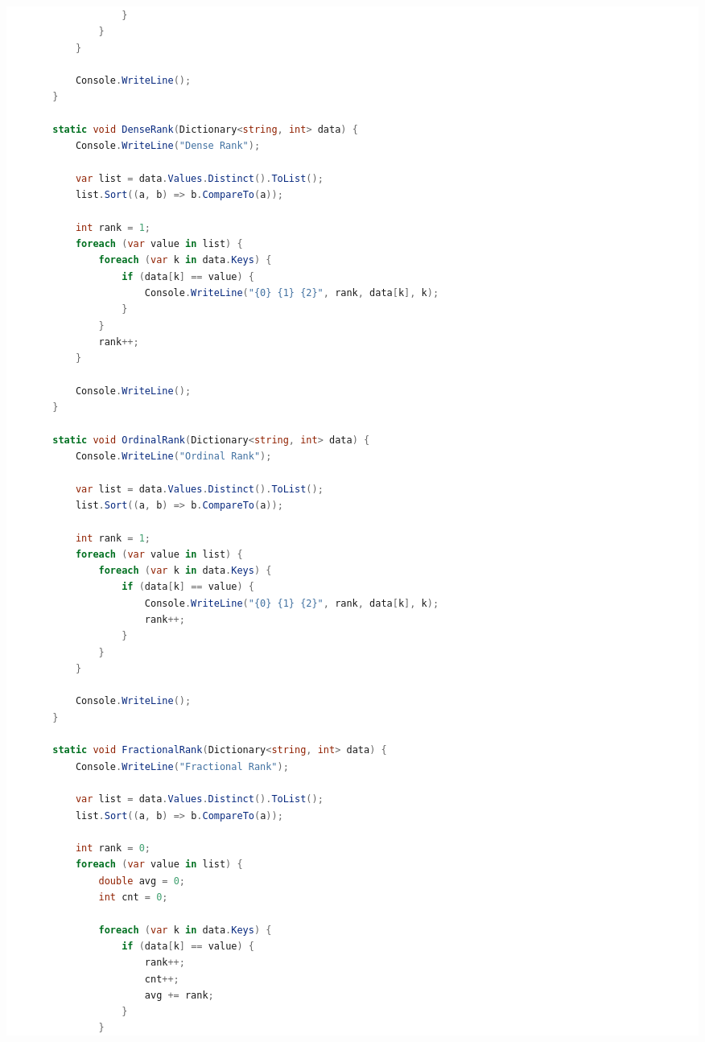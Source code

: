 ```c#
                    }
                }
            }

            Console.WriteLine();
        }

        static void DenseRank(Dictionary<string, int> data) {
            Console.WriteLine("Dense Rank");

            var list = data.Values.Distinct().ToList();
            list.Sort((a, b) => b.CompareTo(a));

            int rank = 1;
            foreach (var value in list) {
                foreach (var k in data.Keys) {
                    if (data[k] == value) {
                        Console.WriteLine("{0} {1} {2}", rank, data[k], k);
                    }
                }
                rank++;
            }

            Console.WriteLine();
        }

        static void OrdinalRank(Dictionary<string, int> data) {
            Console.WriteLine("Ordinal Rank");

            var list = data.Values.Distinct().ToList();
            list.Sort((a, b) => b.CompareTo(a));

            int rank = 1;
            foreach (var value in list) {
                foreach (var k in data.Keys) {
                    if (data[k] == value) {
                        Console.WriteLine("{0} {1} {2}", rank, data[k], k);
                        rank++;
                    }
                }
            }

            Console.WriteLine();
        }

        static void FractionalRank(Dictionary<string, int> data) {
            Console.WriteLine("Fractional Rank");

            var list = data.Values.Distinct().ToList();
            list.Sort((a, b) => b.CompareTo(a));

            int rank = 0;
            foreach (var value in list) {
                double avg = 0;
                int cnt = 0;

                foreach (var k in data.Keys) {
                    if (data[k] == value) {
                        rank++;
                        cnt++;
                        avg += rank;
                    }
                }
```